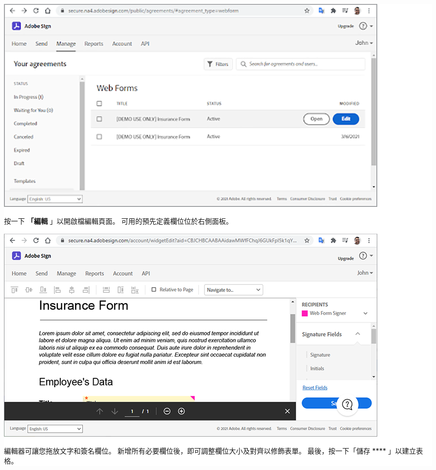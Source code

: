 ![已選取「網頁表單」Acrobat「簽署管理」標籤的螢幕擷圖](assets/GSASAPI_3.png)

按一下 **「編輯** 」以開啟檔編輯頁面。 可用的預先定義欄位位於右側面板。

![Acrobat簽署表格編寫環境的螢幕擷圖](assets/GSASAPI_4.png)

編輯器可讓您拖放文字和簽名欄位。 新增所有必要欄位後，即可調整欄位大小及對齊以修飾表單。 最後，按一下「儲存 **** 」以建立表格。
